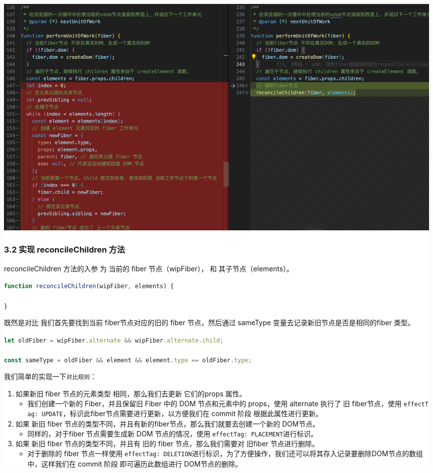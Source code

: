 ![image-20230917232003335](%E5%BB%BA%E9%80%A0%E4%BD%A0%E8%87%AA%E5%B7%B1%E7%9A%84react%EF%BC%88%E4%B8%8B%EF%BC%89/image-20230917232003335.png)

### 3.2 实现 reconcileChildren 方法

reconcileChildren 方法的入参 为 当前的 fiber 节点（wipFiber）， 和 其子节点（elements）。

```js
function reconcileChildren(wipFiber, elements) {

}
```

既然是对比 我们首先要找到当前 fiber节点对应的旧的 fiber 节点，然后通过 sameType 变量去记录新旧节点是否是相同的fiber 类型。

```js
let oldFiber = wipFiber.alternate && wipFiber.alternate.child;

const sameType = oldFiber && element && element.type == oldFiber.type;
```



我们简单的实现一下`对比规则`：

1. 如果新旧 fiber 节点的元素类型 相同，那么我们去更新 它们的props 属性。
   - 我们创建一个新的 Fiber，并且保留旧 Fiber 中的 DOM 节点和元素中的 props，使用 alternate 执行了 旧 fiber节点，使用 `effectTag: UPDATE`，标识此fiber节点需要进行更新，以方便我们在 commit 阶段 根据此属性进行更新。
2. 如果 新旧 fiber 节点的类型不同，并且有新的fiber节点，那么我们就要去创建一个新的 DOM节点。
   - 同样的，对于fiber 节点需要生成新 DOM 节点的情况，使用 `effectTag: PLACEMENT`进行标识。
3. 如果 新旧 fiber 节点的类型不同，并且有 旧的 fiber 节点，那么我们需要对 旧fiber 节点进行删除。
   - 对于删除的 fiber 节点一样使用  `effectTag: DELETION`进行标识，为了方便操作，我们还可以将其存入记录要删除DOM节点的数组中，这样我们在 commit 阶段 即可遍历此数组进行 DOM节点的删除。
